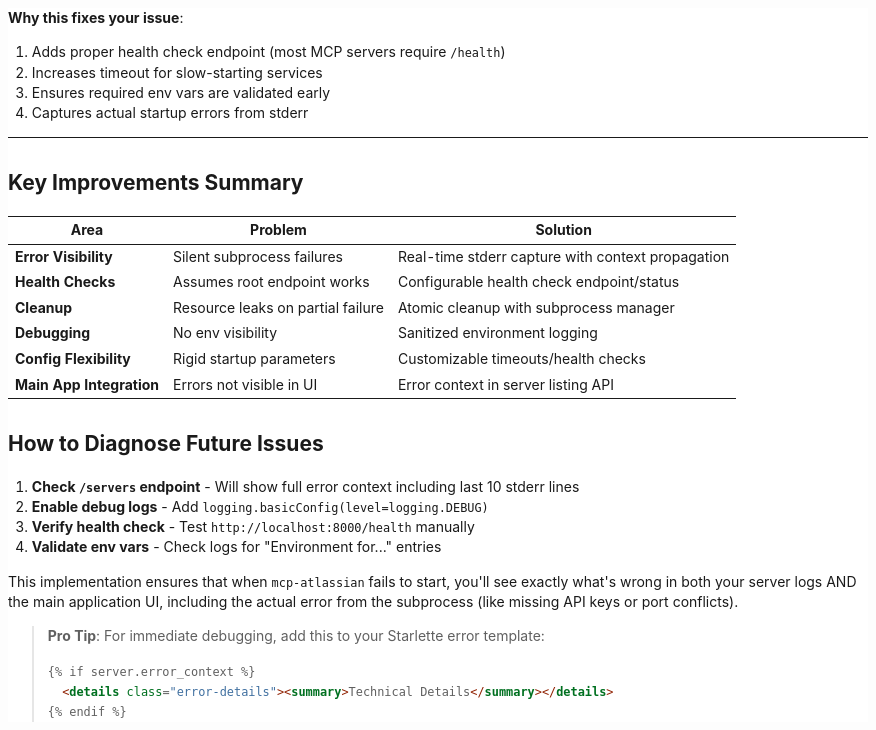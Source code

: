 **Why this fixes your issue**:
1. Adds proper health check endpoint (most MCP servers require `/health`)
2. Increases timeout for slow-starting services
3. Ensures required env vars are validated early
4. Captures actual startup errors from stderr

---

## Key Improvements Summary

| Area | Problem | Solution |
|------|---------|----------|
| **Error Visibility** | Silent subprocess failures | Real-time stderr capture with context propagation |
| **Health Checks** | Assumes root endpoint works | Configurable health check endpoint/status |
| **Cleanup** | Resource leaks on partial failure | Atomic cleanup with subprocess manager |
| **Debugging** | No env visibility | Sanitized environment logging |
| **Config Flexibility** | Rigid startup parameters | Customizable timeouts/health checks |
| **Main App Integration** | Errors not visible in UI | Error context in server listing API |

## How to Diagnose Future Issues
1. **Check `/servers` endpoint** - Will show full error context including last 10 stderr lines
2. **Enable debug logs** - Add `logging.basicConfig(level=logging.DEBUG)`
3. **Verify health check** - Test `http://localhost:8000/health` manually
4. **Validate env vars** - Check logs for "Environment for..." entries

This implementation ensures that when `mcp-atlassian` fails to start, you'll see exactly what's wrong in both your server logs AND the main application UI, including the actual error from the subprocess (like missing API keys or port conflicts).

> **Pro Tip**: For immediate debugging, add this to your Starlette error template:
> ```html
> {% if server.error_context %}
>   <details class="error-details"><summary>Technical Details</summary></details>
> {% endif %}
> ```
